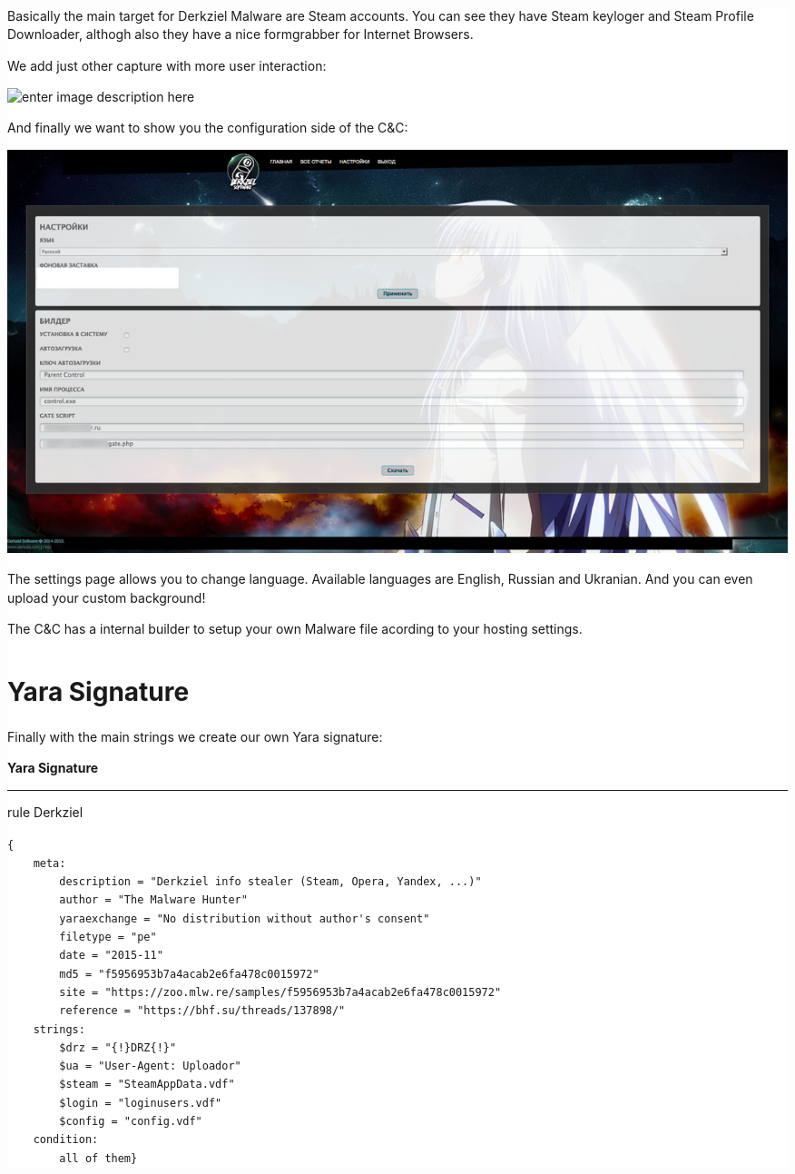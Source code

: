 Basically the main target for Derkziel Malware are Steam accounts. You can see they have Steam keyloger and Steam Profile Downloader, althogh also they have a nice formgrabber for Internet Browsers.

We add just other capture with more user interaction:

![enter image description here](https://github.com/mlwre/mlwre.github.io/blob/master/downloads/Derkziel/fullreport.png?raw=true)

And finally we want to show you the configuration side of the C&C:

![enter image description here](https://github.com/mlwre/mlwre.github.io/blob/master/downloads/Derkziel/configview.png?raw=true)

The settings page allows you to change language. Available languages are English, Russian and Ukranian. And you can even upload your custom background!

The C&C has a internal builder to setup your own Malware file acording to your hosting settings.

Yara Signature
===
Finally with the main strings we create our own Yara signature:

**Yara Signature**

----
rule Derkziel

    {
        meta:
            description = "Derkziel info stealer (Steam, Opera, Yandex, ...)"
            author = "The Malware Hunter"
            yaraexchange = "No distribution without author's consent"
            filetype = "pe"
            date = "2015-11"
            md5 = "f5956953b7a4acab2e6fa478c0015972"
            site = "https://zoo.mlw.re/samples/f5956953b7a4acab2e6fa478c0015972"
            reference = "https://bhf.su/threads/137898/"
        strings:
            $drz = "{!}DRZ{!}"
            $ua = "User-Agent: Uploador"
            $steam = "SteamAppData.vdf"
            $login = "loginusers.vdf"
            $config = "config.vdf"
        condition:
            all of them}
